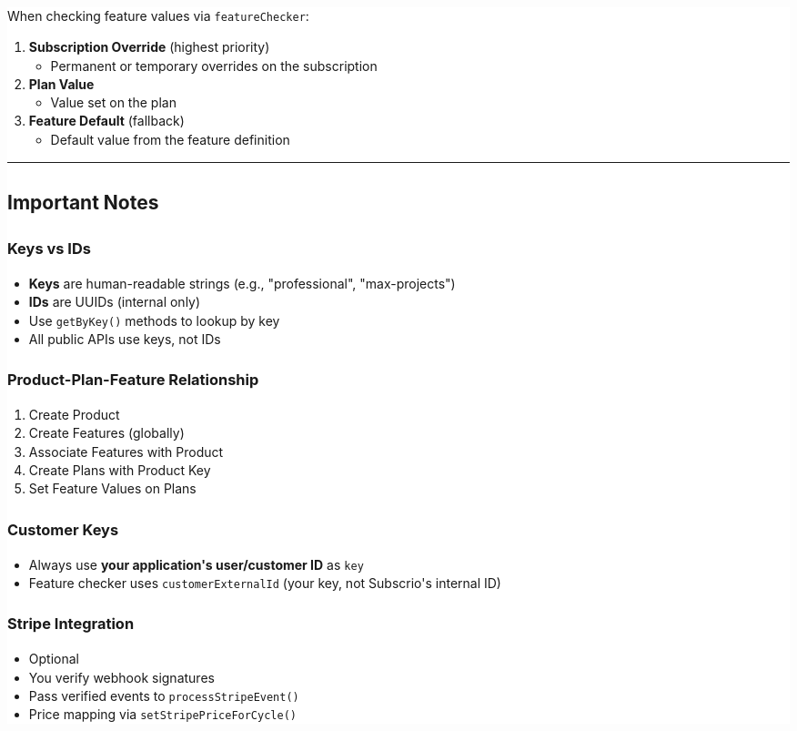 When checking feature values via `featureChecker`:

1. **Subscription Override** (highest priority)
   - Permanent or temporary overrides on the subscription
2. **Plan Value** 
   - Value set on the plan
3. **Feature Default** (fallback)
   - Default value from the feature definition

---

## Important Notes

### Keys vs IDs
- **Keys** are human-readable strings (e.g., "professional", "max-projects")
- **IDs** are UUIDs (internal only)
- Use `getByKey()` methods to lookup by key
- All public APIs use keys, not IDs

### Product-Plan-Feature Relationship
1. Create Product
2. Create Features (globally)
3. Associate Features with Product
4. Create Plans with Product Key
5. Set Feature Values on Plans

### Customer Keys
- Always use **your application's user/customer ID** as `key`
- Feature checker uses `customerExternalId` (your key, not Subscrio's internal ID)

### Stripe Integration
- Optional
- You verify webhook signatures
- Pass verified events to `processStripeEvent()`
- Price mapping via `setStripePriceForCycle()`

